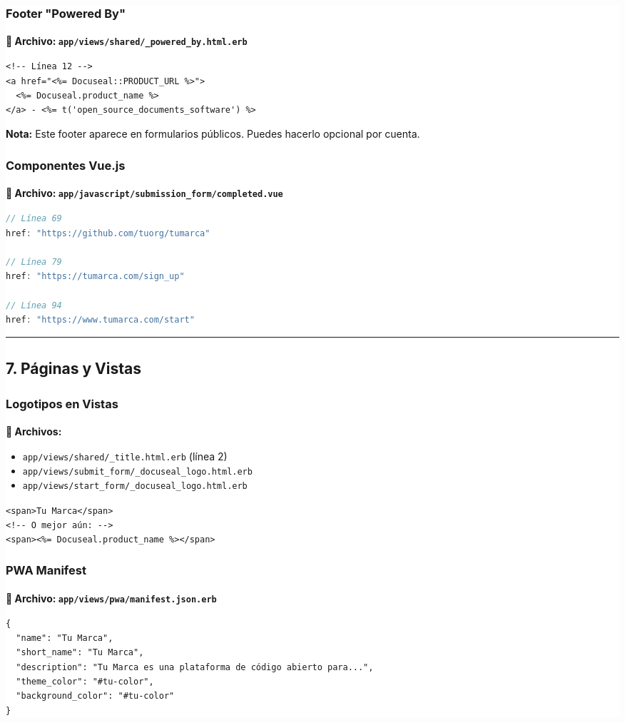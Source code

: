 ### Footer "Powered By"

**📁 Archivo: `app/views/shared/_powered_by.html.erb`**

```erb
<!-- Línea 12 -->
<a href="<%= Docuseal::PRODUCT_URL %>">
  <%= Docuseal.product_name %>
</a> - <%= t('open_source_documents_software') %>
```

**Nota:** Este footer aparece en formularios públicos. Puedes hacerlo opcional por cuenta.

### Componentes Vue.js

**📁 Archivo: `app/javascript/submission_form/completed.vue`**

```javascript
// Línea 69
href: "https://github.com/tuorg/tumarca"

// Línea 79
href: "https://tumarca.com/sign_up"

// Línea 94
href: "https://www.tumarca.com/start"
```

---

## 7. Páginas y Vistas

### Logotipos en Vistas

**📁 Archivos:**
- `app/views/shared/_title.html.erb` (línea 2)
- `app/views/submit_form/_docuseal_logo.html.erb`
- `app/views/start_form/_docuseal_logo.html.erb`

```erb
<span>Tu Marca</span>
<!-- O mejor aún: -->
<span><%= Docuseal.product_name %></span>
```

### PWA Manifest

**📁 Archivo: `app/views/pwa/manifest.json.erb`**

```erb
{
  "name": "Tu Marca",
  "short_name": "Tu Marca",
  "description": "Tu Marca es una plataforma de código abierto para...",
  "theme_color": "#tu-color",
  "background_color": "#tu-color"
}
```
